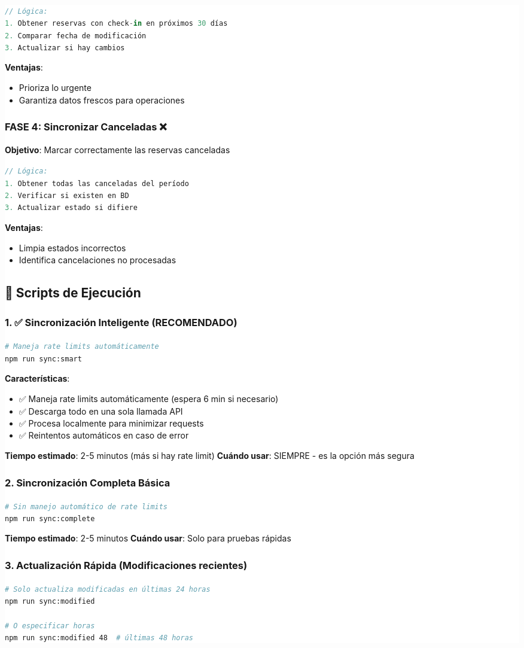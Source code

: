 ```javascript
// Lógica:
1. Obtener reservas con check-in en próximos 30 días
2. Comparar fecha de modificación
3. Actualizar si hay cambios
```

**Ventajas**:
- Prioriza lo urgente
- Garantiza datos frescos para operaciones

### FASE 4: Sincronizar Canceladas ❌
**Objetivo**: Marcar correctamente las reservas canceladas

```javascript
// Lógica:
1. Obtener todas las canceladas del período
2. Verificar si existen en BD
3. Actualizar estado si difiere
```

**Ventajas**:
- Limpia estados incorrectos
- Identifica cancelaciones no procesadas

## 🚀 Scripts de Ejecución

### 1. ✅ Sincronización Inteligente (RECOMENDADO)
```bash
# Maneja rate limits automáticamente
npm run sync:smart
```

**Características**:
- ✅ Maneja rate limits automáticamente (espera 6 min si necesario)
- ✅ Descarga todo en una sola llamada API
- ✅ Procesa localmente para minimizar requests
- ✅ Reintentos automáticos en caso de error

**Tiempo estimado**: 2-5 minutos (más si hay rate limit)
**Cuándo usar**: SIEMPRE - es la opción más segura

### 2. Sincronización Completa Básica
```bash
# Sin manejo automático de rate limits
npm run sync:complete
```

**Tiempo estimado**: 2-5 minutos
**Cuándo usar**: Solo para pruebas rápidas

### 3. Actualización Rápida (Modificaciones recientes)
```bash
# Solo actualiza modificadas en últimas 24 horas
npm run sync:modified

# O especificar horas
npm run sync:modified 48  # últimas 48 horas
```
